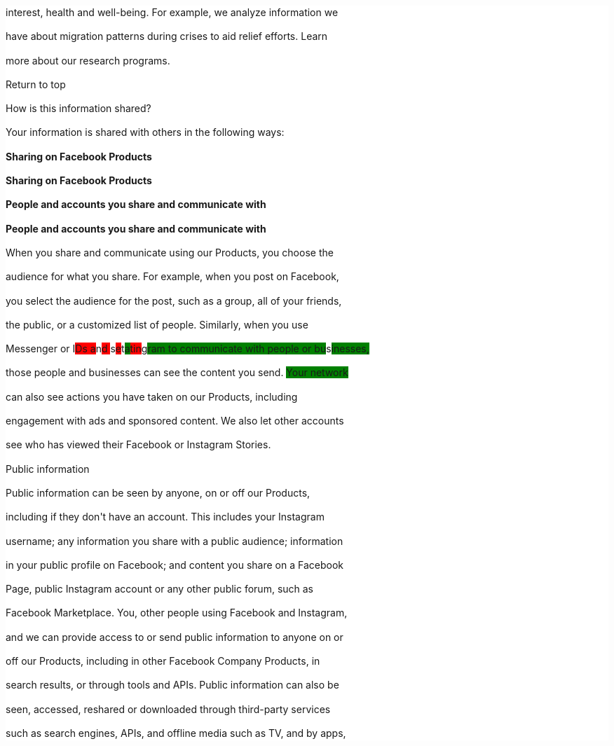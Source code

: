 interest, health and well-being. For example, we analyze information we

have about migration patterns during crises to aid relief efforts. Learn

more about our research programs.

Return to top

How is this information shared?

Your information is shared with others in the following ways: 

**Sharing on Facebook Products**

**Sharing on Facebook Products**

**People and accounts you share and communicate with**

**People and accounts you share and communicate with**

When you share and communicate using our Products, you choose the

audience for what you share. For example, when you post on Facebook,

you select the audience for the post, such as a group, all of your friends,

the public, or a customized list of people. Similarly, when you use

Messenger or</span> I<span style="background-color: red;">Ds a</span>n<span style="background-color: red;">d </span>s<span style="background-color: red;">e</span>t<span style="background-color: green;">a</span><span style="background-color: red;">tin</span>g<span style="background-color: green;">ram to communicate with people or bu</span>s<span style="background-color: green;">inesses,

those people and businesses can see the content you send</span>. <span style="background-color: green;">Your network

can also see actions you have taken on our Products, including

engagement with ads and sponsored content. We also let other accounts

see who has viewed their Facebook or Instagram Stories. 

Public information

Public information can be seen by anyone, on or off our Products,

including if they don't have an account. This includes your Instagram

username; any information you share with a public audience; information

in your public profile on Facebook; and content you share on a Facebook

Page, public Instagram account or any other public forum, such as

Facebook Marketplace. You, other people using Facebook and Instagram,

and we can provide access to or send public information to anyone on or

off our Products, including in other Facebook Company Products, in

search results, or through tools and APIs. Public information can also be

seen, accessed, reshared or downloaded through third-party services

such as search engines, APIs, and offline media such as TV, and by apps,
